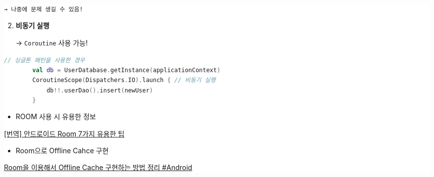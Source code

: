     → 나중에 문제 생길 수 있음!
    
2. **비동기 실행**
    
    → `Coroutine` 사용 가능!
    

```kotlin
// 싱글톤 패턴을 사용한 경우
        val db = UserDatabase.getInstance(applicationContext)
        CoroutineScope(Dispatchers.IO).launch { // 비동기 실행
            db!!.userDao().insert(newUser)
        }
```

- ROOM 사용 시 유용한 정보

[[번역] 안드로이드 Room 7가지 유용한 팁](https://medium.com/harrythegreat/%EB%B2%88%EC%97%AD-%EC%95%88%EB%93%9C%EB%A1%9C%EC%9D%B4%EB%93%9C-room-7%EA%B0%80%EC%A7%80-%EC%9C%A0%EC%9A%A9%ED%95%9C-%ED%8C%81-18252a941e27)

- Room으로 Offline Cahce 구현

[Room을 이용해서 Offline Cache 구현하는 방법 정리 #Android](https://developer88.tistory.com/323)

